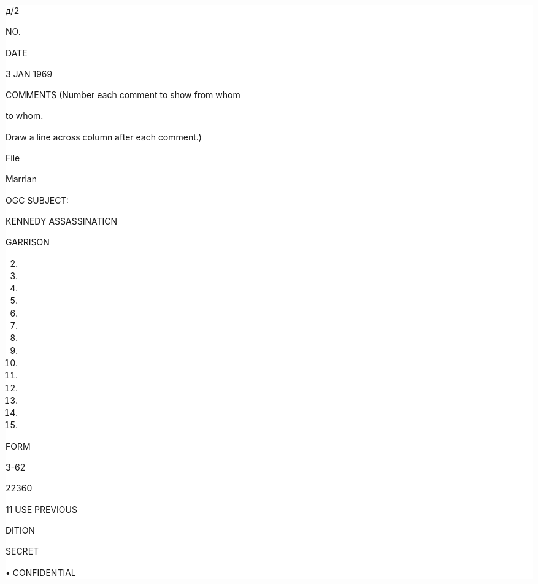 д/2

NO.

DATE

3 JAN 1969

COMMENTS (Number each comment to show from whom

to whom.

Draw a line across column after each comment.)

File

Marrian

OGC SUBJECT:

KENNEDY ASSASSINATICN

GARRISON

2.

3.

4.

5.

6.

7.

8.

9.

10.

11.

12.

13.

14.

15.

FORM

3-62

22360

11 USE PREVIOUS

DITION

SECRET

• CONFIDENTIAL
